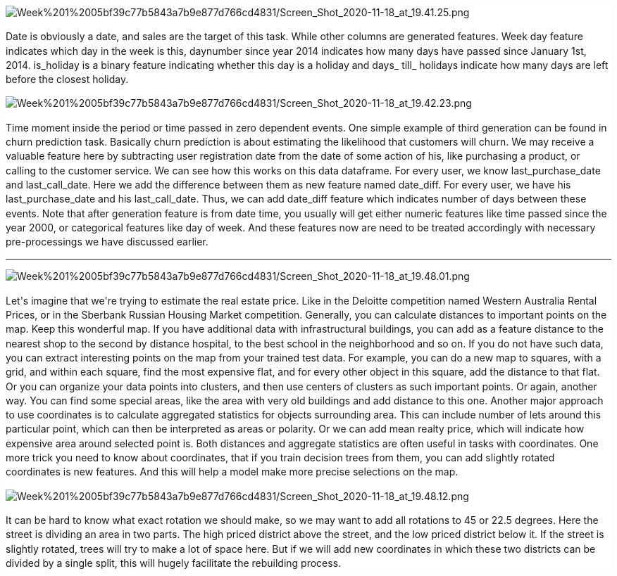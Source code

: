 ![Week%201%2005bf39c77b5843a7b9e877d766cd4831/Screen_Shot_2020-11-18_at_19.41.25.png](Week%201%2005bf39c77b5843a7b9e877d766cd4831/Screen_Shot_2020-11-18_at_19.41.25.png)

Date is obviously a date, and sales are the target of this task. While other columns are generated features. Week day feature indicates which day in the week is this, daynumber since year 2014 indicates how many days have passed since January 1st, 2014. is_holiday is a binary feature indicating whether this day is a holiday and days_ till_ holidays indicate how many days are left before the closest holiday.

![Week%201%2005bf39c77b5843a7b9e877d766cd4831/Screen_Shot_2020-11-18_at_19.42.23.png](Week%201%2005bf39c77b5843a7b9e877d766cd4831/Screen_Shot_2020-11-18_at_19.42.23.png)

Time moment inside the period or time passed in zero dependent events. One simple example of third generation can be found in churn prediction task. Basically churn prediction is about estimating the likelihood that customers will churn. We may receive a valuable feature here by subtracting user registration date from the date of some action of his, like purchasing a product, or calling to the customer service. We can see how this works on this data dataframe. For every user, we know last_purchase_date and last_call_date. Here we add the difference between them as new feature named date_diff. For every user, we have his last_purchase_date and his last_call_date. Thus, we can add date_diff feature which indicates number of days between these events. Note that after generation feature is from date time, you usually will get either numeric features like time passed since the year 2000, or categorical features like day of week. And these features now are need to be treated accordingly with necessary pre-processings we have discussed earlier.

---

![Week%201%2005bf39c77b5843a7b9e877d766cd4831/Screen_Shot_2020-11-18_at_19.48.01.png](Week%201%2005bf39c77b5843a7b9e877d766cd4831/Screen_Shot_2020-11-18_at_19.48.01.png)

Let's imagine that we're trying to estimate the real estate price. Like in the Deloitte competition named Western Australia Rental Prices, or in the Sberbank Russian Housing Market competition. Generally, you can calculate distances to important points on the map. Keep this wonderful map. If you have additional data with infrastructural buildings, you can add as a feature distance to the nearest shop to the second by distance hospital, to the best school in the neighborhood and so on. If you do not have such data, you can extract interesting points on the map from your trained test data. For example, you can do a new map to squares, with a grid, and within each square, find the most expensive flat, and for every other object in this square, add the distance to that flat. Or you can organize your data points into clusters, and then use centers of clusters as such important points. Or again, another way. You can find some special areas, like the area with very old buildings and add distance to this one. Another major approach to use coordinates is to calculate aggregated statistics for objects surrounding area. This can include number of lets around this particular point, which can then be interpreted as areas or polarity. Or we can add mean realty price, which will indicate how expensive area around selected point is. Both distances and aggregate statistics are often useful in tasks with coordinates. One more trick you need to know about coordinates, that if you train decision trees from them, you can add slightly rotated coordinates is new features. And this will help a model make more precise selections on the map. 

![Week%201%2005bf39c77b5843a7b9e877d766cd4831/Screen_Shot_2020-11-18_at_19.48.12.png](Week%201%2005bf39c77b5843a7b9e877d766cd4831/Screen_Shot_2020-11-18_at_19.48.12.png)

It can be hard to know what exact rotation we should make, so we may want to add all rotations to 45 or 22.5 degrees. Here the street is dividing an area in two parts. The high priced district above the street, and the low priced district below it. If the street is slightly rotated, trees will try to make a lot of space here. But if we will add new coordinates in which these two districts can be divided by a single split, this will hugely facilitate the rebuilding process.
